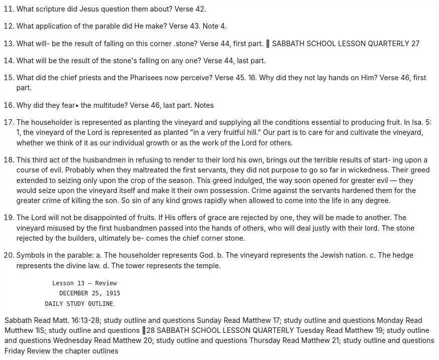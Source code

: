    11. What scripture did Jesus question them about?
 Verse 42.
   12. What application of the parable did He make?
 Verse 43. Note 4.
   13. What will- be the result of falling on this corner
.stone? Verse 44, first part.
           SABBATH SCHOOL LESSON QUARTERLY                   27

   14. What will be the result of the stone's falling on
any one? Verse 44, last part.
   15. What did the chief priests and the Pharisees now
perceive? Verse 45.
    16. Why did they not lay hands on Him? Verse 46,
first part.
   17. Why did they fear• the multitude? Verse 46, last
part.
                              Notes
   1. The householder is represented as planting the vineyard
and supplying all the conditions essential to producing fruit.
In Isa. 5: 1, the vineyard of the Lord is represented as
planted "in a very fruitful hill." Our part is to care for
and cultivate the vineyard, whether we think of it as our
individual growth or as the work of the Lord for others.
   2. This third act of the husbandmen in refusing to render
to their lord his own, brings out the terrible results of start-
ing upon a course of evil. Probably when they maltreated the
first servants, they did not purpose to go so far in wickedness.
Their greed extended to seizing only upon the crop of the
season. This greed indulged, the way soon opened for greater
evil — they would seize upon the vineyard itself and make
it their own possession. Crime against the servants hardened
them for the greater crime of killing the son. So sin of any
kind grows rapidly when allowed to come into the life in
any degree.
   3. The Lord will not be disappointed of fruits. If His
offers of grace are rejected by one, they will be made to
another. The vineyard misused by the first husbandmen
passed into the hands of others, who will deal justly with
their lord. The stone rejected by the builders, ultimately be-
comes the chief corner stone.
   4. Symbols in the parable: a. The householder represents
God. b. The vineyard represents the Jewish nation. c. The
hedge represents the divine law. d. The tower represents
the temple.


                    Lesson 13 — Review
                      DECEMBER 25, 1915
                  DAILY STUDY OUTLINE
Sabbath      Read Matt. 16:13-28; study outline and questions
Sunday       Read Matthew 17; study outline and questions
Monday       Read Mutthew 1lS; study outline and questions
28          SABBATH SCHOOL LESSON QUARTERLY
Tuesday      Read Matthew 19; study outline and questions
Wednesday    Read Matthew 20; study outline and questions
Thursday     Read Matthew 21; study outline and questions
Friday       Review the chapter outlines

